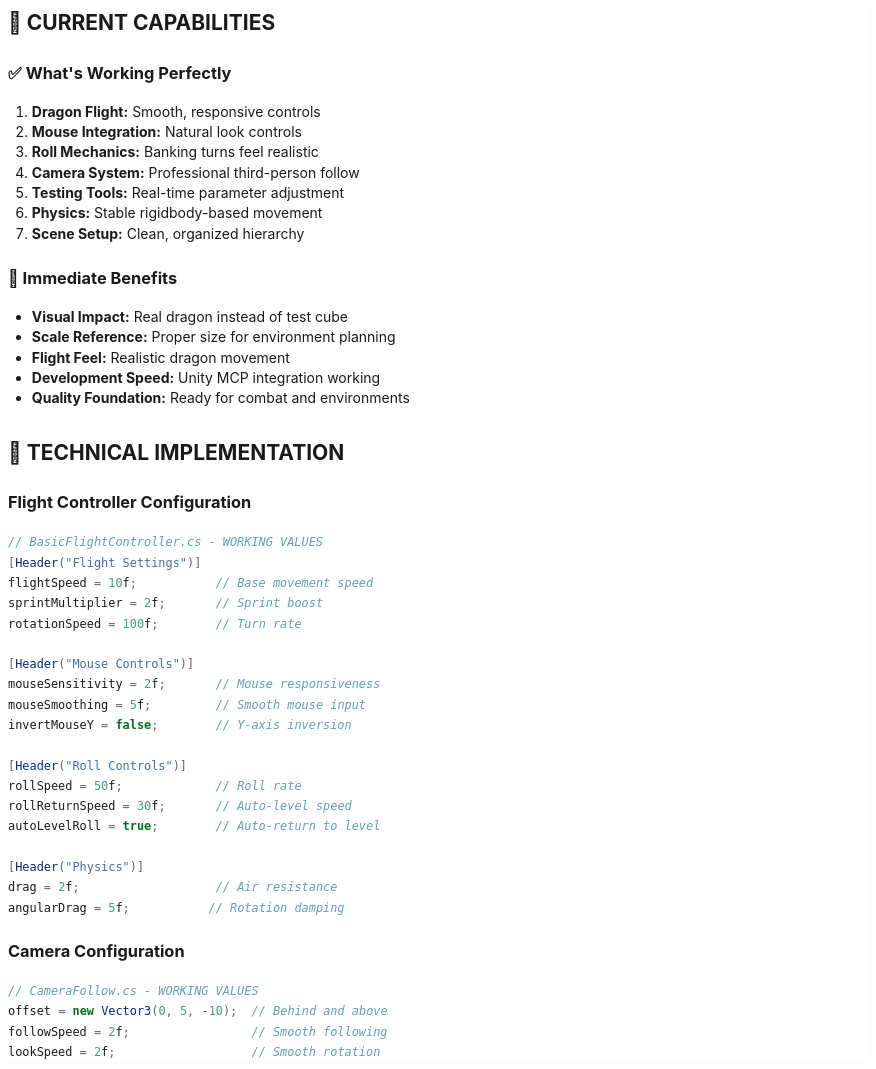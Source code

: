 ## 🚀 CURRENT CAPABILITIES

### ✅ What's Working Perfectly
1. **Dragon Flight:** Smooth, responsive controls
2. **Mouse Integration:** Natural look controls
3. **Roll Mechanics:** Banking turns feel realistic
4. **Camera System:** Professional third-person follow
5. **Testing Tools:** Real-time parameter adjustment
6. **Physics:** Stable rigidbody-based movement
7. **Scene Setup:** Clean, organized hierarchy

### 🎯 Immediate Benefits
- **Visual Impact:** Real dragon instead of test cube
- **Scale Reference:** Proper size for environment planning
- **Flight Feel:** Realistic dragon movement
- **Development Speed:** Unity MCP integration working
- **Quality Foundation:** Ready for combat and environments

## 🔧 TECHNICAL IMPLEMENTATION

### Flight Controller Configuration
```csharp
// BasicFlightController.cs - WORKING VALUES
[Header("Flight Settings")]
flightSpeed = 10f;           // Base movement speed
sprintMultiplier = 2f;       // Sprint boost
rotationSpeed = 100f;        // Turn rate

[Header("Mouse Controls")]  
mouseSensitivity = 2f;       // Mouse responsiveness
mouseSmoothing = 5f;         // Smooth mouse input
invertMouseY = false;        // Y-axis inversion

[Header("Roll Controls")]
rollSpeed = 50f;             // Roll rate
rollReturnSpeed = 30f;       // Auto-level speed
autoLevelRoll = true;        // Auto-return to level

[Header("Physics")]
drag = 2f;                   // Air resistance
angularDrag = 5f;           // Rotation damping
```

### Camera Configuration
```csharp
// CameraFollow.cs - WORKING VALUES
offset = new Vector3(0, 5, -10);  // Behind and above
followSpeed = 2f;                 // Smooth following
lookSpeed = 2f;                   // Smooth rotation
```
